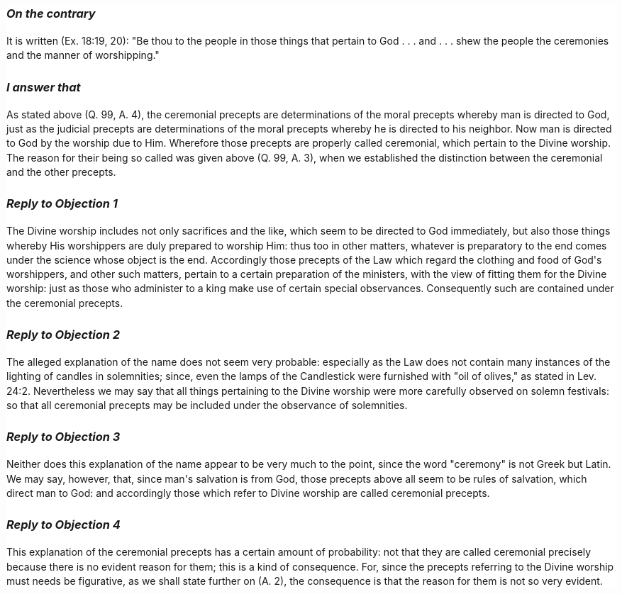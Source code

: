 ### *On the contrary*
It is written (Ex. 18:19, 20): "Be thou to the
people in those things that pertain to God . . . and . . . shew the
people the ceremonies and the manner of worshipping."

### *I answer that*
As stated above (Q. 99, A. 4), the ceremonial
precepts are determinations of the moral precepts whereby man is
directed to God, just as the judicial precepts are determinations of
the moral precepts whereby he is directed to his neighbor. Now man is
directed to God by the worship due to Him. Wherefore those precepts
are properly called ceremonial, which pertain to the Divine worship.
The reason for their being so called was given above (Q. 99, A. 3),
when we established the distinction between the ceremonial and the
other precepts.

### *Reply to Objection 1*
The Divine worship includes not only sacrifices and the
like, which seem to be directed to God immediately, but also those
things whereby His worshippers are duly prepared to worship Him: thus
too in other matters, whatever is preparatory to the end comes under
the science whose object is the end. Accordingly those precepts of
the Law which regard the clothing and food of God's worshippers, and
other such matters, pertain to a certain preparation of the
ministers, with the view of fitting them for the Divine worship: just
as those who administer to a king make use of certain special
observances. Consequently such are contained under the ceremonial
precepts.

### *Reply to Objection 2*
The alleged explanation of the name does not seem very
probable: especially as the Law does not contain many instances of
the lighting of candles in solemnities; since, even the lamps of the
Candlestick were furnished with "oil of olives," as stated in Lev.
24:2. Nevertheless we may say that all things pertaining to the
Divine worship were more carefully observed on solemn festivals: so
that all ceremonial precepts may be included under the observance of
solemnities.

### *Reply to Objection 3*
Neither does this explanation of the name appear to be
very much to the point, since the word "ceremony" is not Greek but
Latin. We may say, however, that, since man's salvation is from God,
those precepts above all seem to be rules of salvation, which direct
man to God: and accordingly those which refer to Divine worship are
called ceremonial precepts.

### *Reply to Objection 4*
This explanation of the ceremonial precepts has a
certain amount of probability: not that they are called ceremonial
precisely because there is no evident reason for them; this is a kind
of consequence. For, since the precepts referring to the Divine
worship must needs be figurative, as we shall state further on (A.
2), the consequence is that the reason for them is not so very
evident.
